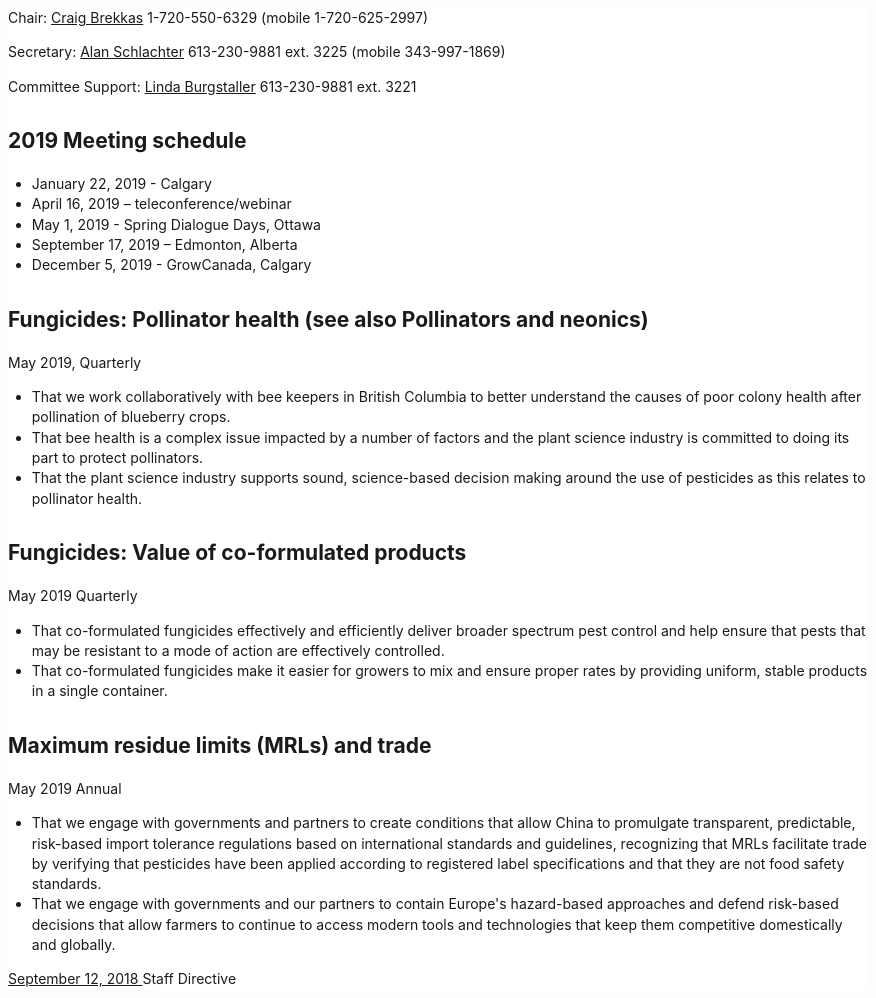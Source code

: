 Chair: [Craig Brekkas](mailto:Craig%20Brekkas%20(craig.brekkas@arysta.com)?subject=Chemistry%20Committee) 1-720-550-6329 (mobile 1-720-625-2997)

Secretary: [Alan Schlachter](mailto:schlachtera@croplife.ca?subject=Chemistry%20Committee) 613-230-9881 ext. 3225 (mobile 343-997-1869)

Committee Support: [Linda Burgstaller](mailto:Linda%20Burgstaller%20%3cburgstallerl@croplife.ca%3e?subject=Chemistry%20Committee)  613-230-9881 ext. 3221

## 2019 Meeting schedule

- January 22, 2019 - Calgary
- April 16, 2019 – teleconference/webinar
- May 1, 2019 - Spring Dialogue Days, Ottawa
- September 17, 2019 – Edmonton, Alberta
- December 5, 2019 - GrowCanada, Calgary

## Fungicides: Pollinator health (see also Pollinators and neonics)

May 2019, Quarterly

- That we work collaboratively with bee keepers in British Columbia to better understand the causes of poor colony health after pollination of blueberry crops.
- That bee health is a complex issue impacted by a number of factors and the plant science industry is committed to doing its part to protect pollinators.
- That the plant science industry supports sound, science-based decision making around the use of pesticides as this relates to pollinator health.


## Fungicides: Value of co-formulated products

May 2019     Quarterly

- That co-formulated fungicides effectively and efficiently deliver broader spectrum pest control and help ensure that pests that may be resistant to a mode of action are effectively controlled.
- That co-formulated fungicides make it easier for growers to mix and ensure proper rates by providing uniform, stable products in a single container.

## Maximum residue limits (MRLs) and trade

May 2019      Annual

- That we engage with governments and partners to create conditions that allow China to promulgate transparent, predictable, risk-based import tolerance regulations based on international standards and guidelines, recognizing that MRLs facilitate trade by verifying that pesticides have been applied according to registered label specifications and that they are not food safety standards.
- That we engage with governments and our partners to contain Europe's hazard-based approaches and defend risk-based decisions that allow farmers to continue to access modern tools and technologies that keep them competitive domestically and globally.

[September 12, 2018 ](https://members.croplife.ca/wp-content/uploads/2018/11/Draft-Minutes-September-12-2018-Chemistry-Committee-Meeting-Toronto-V3.pdf) Staff Directive
